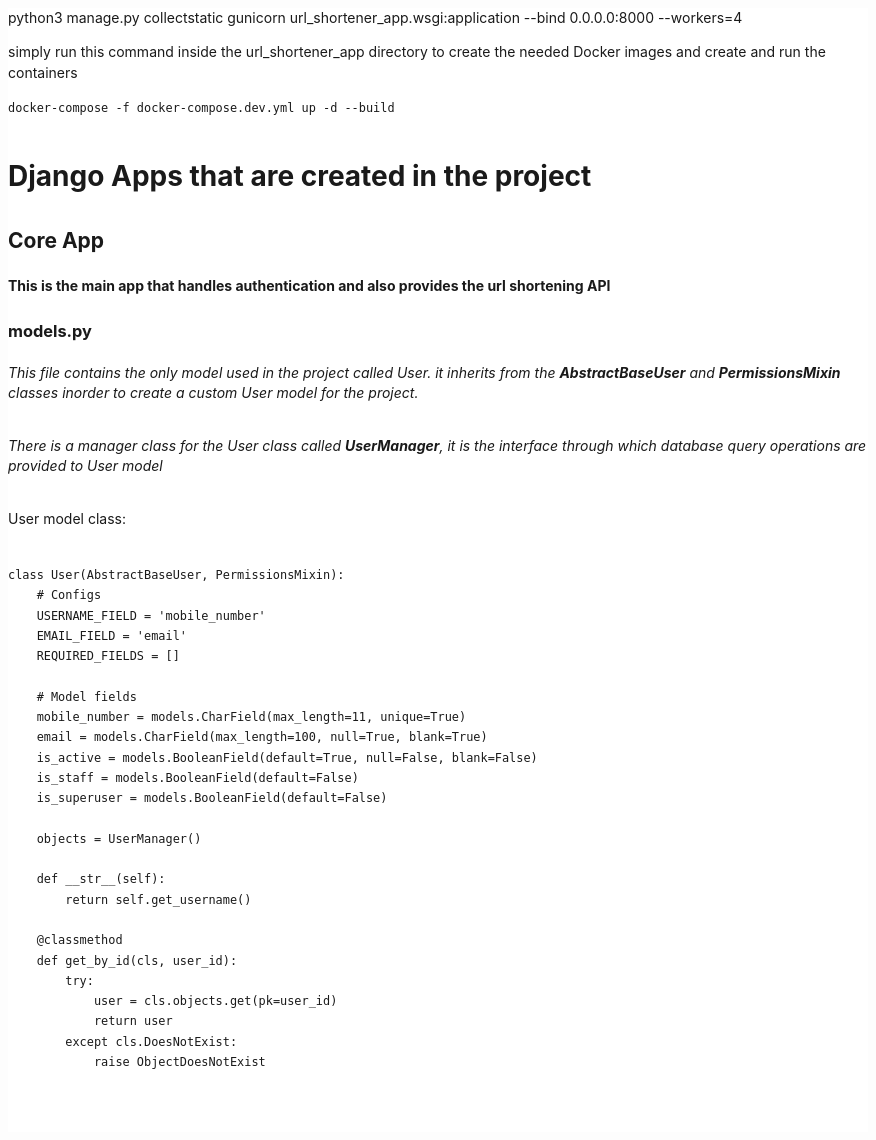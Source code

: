 python3 manage.py collectstatic
gunicorn url_shortener_app.wsgi:application --bind 0.0.0.0:8000 --workers=4
</code></pre>

simply run this command inside the url_shortener_app directory to create the needed Docker images and create and run the containers

```
docker-compose -f docker-compose.dev.yml up -d --build
```


# Django Apps that are created in the project
## Core App
#### This is the main app that handles authentication and also provides the url shortening API

### models.py
###### This file contains the only model used in the project called User. it inherits from the **AbstractBaseUser** and **PermissionsMixin** classes inorder to create a custom User model for the project.
###### There is a manager class for the User class called **UserManager**, it is the interface through which database query operations are provided to User model
User model class:
<pre><code>
class User(AbstractBaseUser, PermissionsMixin):
    # Configs
    USERNAME_FIELD = 'mobile_number'
    EMAIL_FIELD = 'email'
    REQUIRED_FIELDS = []

    # Model fields
    mobile_number = models.CharField(max_length=11, unique=True)
    email = models.CharField(max_length=100, null=True, blank=True)
    is_active = models.BooleanField(default=True, null=False, blank=False)
    is_staff = models.BooleanField(default=False)
    is_superuser = models.BooleanField(default=False)

    objects = UserManager()

    def __str__(self):
        return self.get_username()

    @classmethod
    def get_by_id(cls, user_id):
        try:
            user = cls.objects.get(pk=user_id)
            return user
        except cls.DoesNotExist:
            raise ObjectDoesNotExist
